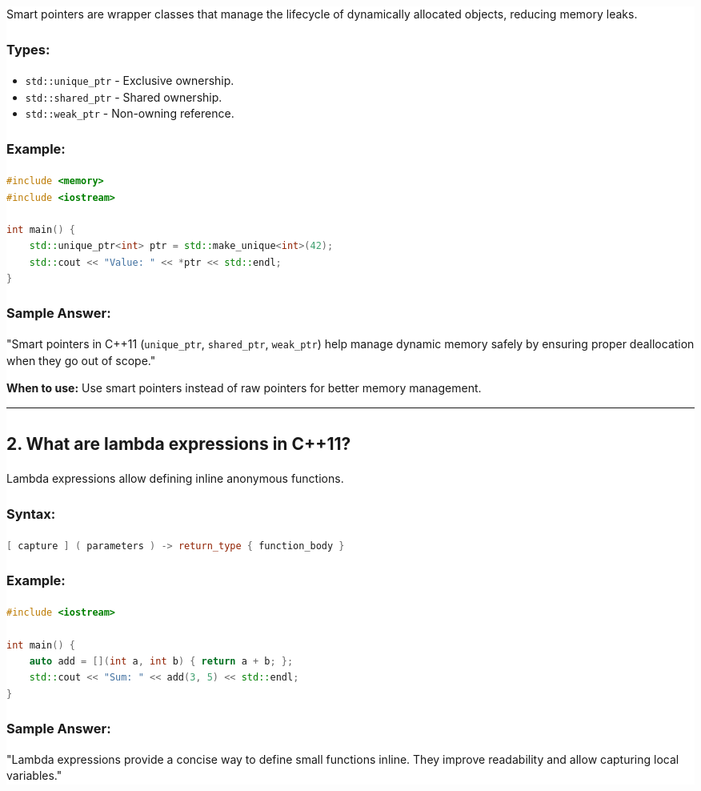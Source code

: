 Smart pointers are wrapper classes that manage the lifecycle of dynamically allocated objects, reducing memory leaks.

### **Types:**
- `std::unique_ptr` - Exclusive ownership.
- `std::shared_ptr` - Shared ownership.
- `std::weak_ptr` - Non-owning reference.

### **Example:**

```cpp
#include <memory>
#include <iostream>

int main() {
    std::unique_ptr<int> ptr = std::make_unique<int>(42);
    std::cout << "Value: " << *ptr << std::endl;
}
```

### **Sample Answer:**
"Smart pointers in C++11 (`unique_ptr`, `shared_ptr`, `weak_ptr`) help manage dynamic memory safely by ensuring proper deallocation when they go out of scope."

**When to use:** Use smart pointers instead of raw pointers for better memory management.

---

## **2. What are lambda expressions in C++11?**

Lambda expressions allow defining inline anonymous functions.

### **Syntax:**

```cpp
[ capture ] ( parameters ) -> return_type { function_body }
```

### **Example:**

```cpp
#include <iostream>

int main() {
    auto add = [](int a, int b) { return a + b; };
    std::cout << "Sum: " << add(3, 5) << std::endl;
}
```

### **Sample Answer:**
"Lambda expressions provide a concise way to define small functions inline. They improve readability and allow capturing local variables."

